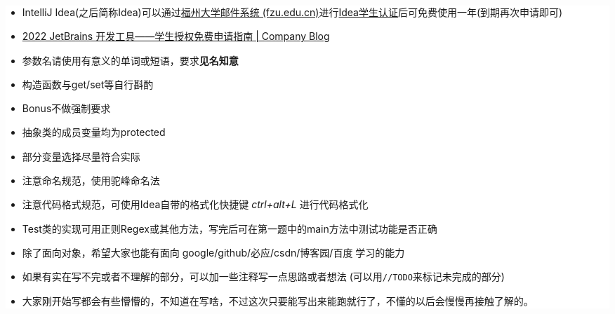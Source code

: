   * IntelliJ Idea(之后简称Idea)可以通过[福州大学邮件系统 (fzu.edu.cn)](https://fzu.edu.cn/coremail/index.jsp)进行[Idea学生认证](https://www.jetbrains.com/shop/eform/students/)后可免费使用一年(到期再次申请即可)
  * [2022 JetBrains 开发工具——学生授权免费申请指南 | Company Blog](https://blog.jetbrains.com/zh-hans/blog/2022/08/24/2022-jetbrains-student-program/)

* 参数名请使用有意义的单词或短语，要求**见名知意**

* 构造函数与get/set等自行斟酌
* Bonus不做强制要求
* 抽象类的成员变量均为protected
* 部分变量选择尽量符合实际
* 注意命名规范，使用驼峰命名法
* 注意代码格式规范，可使用Idea自带的格式化快捷键 *ctrl+alt+L* 进行代码格式化
* Test类的实现可用正则Regex或其他方法，写完后可在第一题中的main方法中测试功能是否正确
* 除了面向对象，希望大家也能有面向 google/github/必应/csdn/博客园/百度 学习的能力
* 如果有实在写不完或者不理解的部分，可以加一些注释写一点思路或者想法 (可以用`//TODO`来标记未完成的部分)

* 大家刚开始写都会有些懵懵的，不知道在写啥，不过这次只要能写出来能跑就行了，不懂的以后会慢慢再接触了解的。
